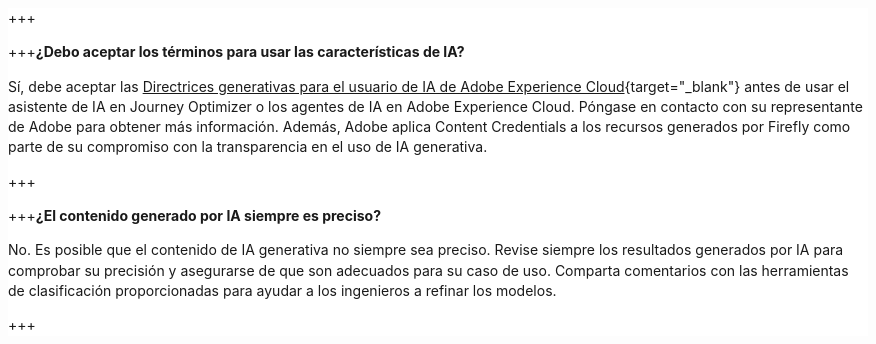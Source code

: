 +++

+++**¿Debo aceptar los términos para usar las características de IA?**

Sí, debe aceptar las [Directrices generativas para el usuario de IA de Adobe Experience Cloud](https://www.adobe.com/legal/licenses-terms/adobe-dx-gen-ai-user-guidelines.html){target="_blank"} antes de usar el asistente de IA en Journey Optimizer o los agentes de IA en Adobe Experience Cloud. Póngase en contacto con su representante de Adobe para obtener más información. Además, Adobe aplica Content Credentials a los recursos generados por Firefly como parte de su compromiso con la transparencia en el uso de IA generativa.

+++

+++**¿El contenido generado por IA siempre es preciso?**

No. Es posible que el contenido de IA generativa no siempre sea preciso. Revise siempre los resultados generados por IA para comprobar su precisión y asegurarse de que son adecuados para su caso de uso. Comparta comentarios con las herramientas de clasificación proporcionadas para ayudar a los ingenieros a refinar los modelos.

+++

